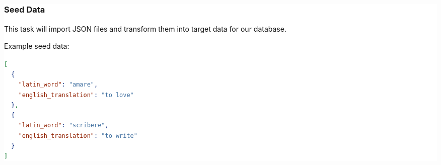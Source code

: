 ### **Seed Data**

This task will import JSON files and transform them into target data for our database.

Example seed data:

```json
[
  {
    "latin_word": "amare",
    "english_translation": "to love"
  },
  {
    "latin_word": "scribere",
    "english_translation": "to write"
  }
]
```
